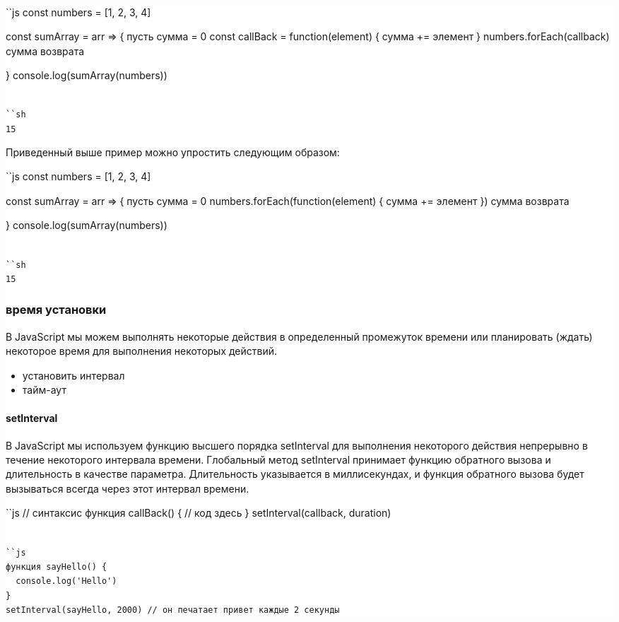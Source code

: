 ``js
const numbers = [1, 2, 3, 4]

const sumArray = arr => {
  пусть сумма = 0
  const callBack = function(element) {
    сумма += элемент
  }
  numbers.forEach(callback)
  сумма возврата

}
console.log(sumArray(numbers))
```

``sh
15
```

Приведенный выше пример можно упростить следующим образом:

``js
const numbers = [1, 2, 3, 4]

const sumArray = arr => {
  пусть сумма = 0
  numbers.forEach(function(element) {
    сумма += элемент
  })
  сумма возврата

}
console.log(sumArray(numbers))
```

``sh
15
```

### время установки

В JavaScript мы можем выполнять некоторые действия в определенный промежуток времени или планировать (ждать) некоторое время для выполнения некоторых действий.

- установить интервал
- тайм-аут

#### setInterval

В JavaScript мы используем функцию высшего порядка setInterval для выполнения некоторого действия непрерывно в течение некоторого интервала времени. Глобальный метод setInterval принимает функцию обратного вызова и длительность в качестве параметра. Длительность указывается в миллисекундах, и функция обратного вызова будет вызываться всегда через этот интервал времени.

``js
// синтаксис
функция callBack() {
  // код здесь
}
setInterval(callback, duration)
```

``js
функция sayHello() {
  console.log('Hello')
}
setInterval(sayHello, 2000) // он печатает привет каждые 2 секунды
```
